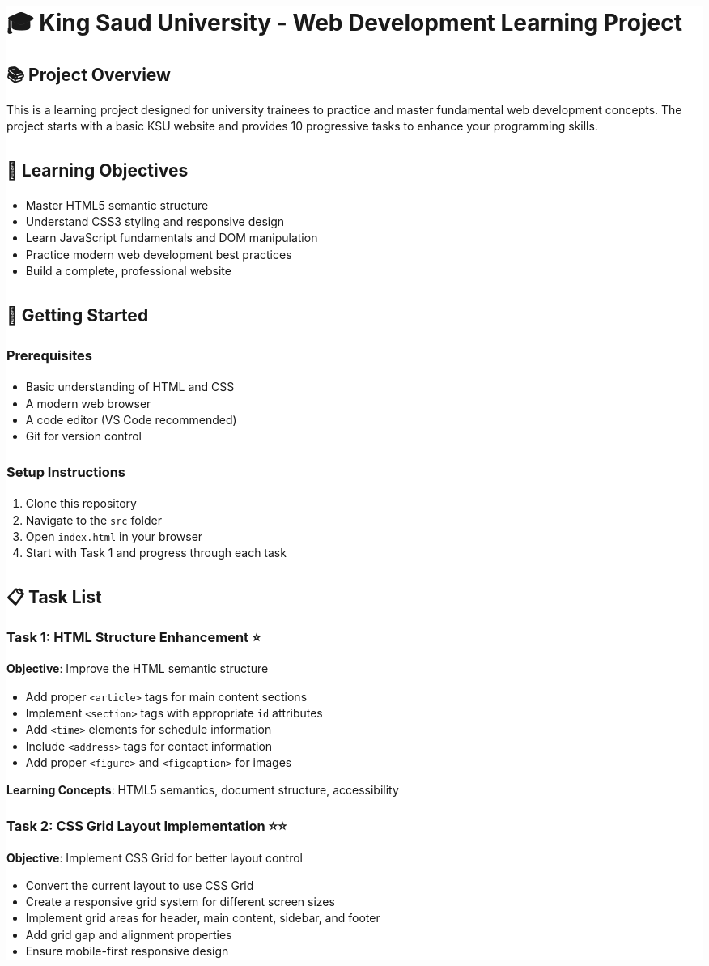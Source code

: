 # 🎓 King Saud University - Web Development Learning Project

## 📚 Project Overview
This is a learning project designed for university trainees to practice and master fundamental web development concepts. The project starts with a basic KSU website and provides 10 progressive tasks to enhance your programming skills.

## 🎯 Learning Objectives
- Master HTML5 semantic structure
- Understand CSS3 styling and responsive design
- Learn JavaScript fundamentals and DOM manipulation
- Practice modern web development best practices
- Build a complete, professional website

## 🚀 Getting Started

### Prerequisites
- Basic understanding of HTML and CSS
- A modern web browser
- A code editor (VS Code recommended)
- Git for version control

### Setup Instructions
1. Clone this repository
2. Navigate to the `src` folder
3. Open `index.html` in your browser
4. Start with Task 1 and progress through each task

## 📋 Task List

### Task 1: HTML Structure Enhancement ⭐
**Objective**: Improve the HTML semantic structure
- Add proper `<article>` tags for main content sections
- Implement `<section>` tags with appropriate `id` attributes
- Add `<time>` elements for schedule information
- Include `<address>` tags for contact information
- Add proper `<figure>` and `<figcaption>` for images

**Learning Concepts**: HTML5 semantics, document structure, accessibility

### Task 2: CSS Grid Layout Implementation ⭐⭐
**Objective**: Implement CSS Grid for better layout control
- Convert the current layout to use CSS Grid
- Create a responsive grid system for different screen sizes
- Implement grid areas for header, main content, sidebar, and footer
- Add grid gap and alignment properties
- Ensure mobile-first responsive design
